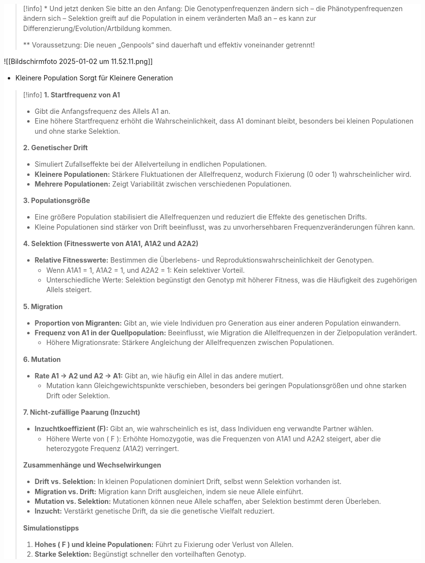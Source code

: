>[!info] 
>\* Und jetzt denken Sie bitte an den Anfang: Die Genotypenfrequenzen ändern sich – die Phänotypenfrequenzen ändern sich – Selektion greift auf die Population in einem veränderten Maß an – es kann zur Differenzierung/Evolution/Artbildung kommen.
>
>** Voraussetzung: Die neuen „Genpools“ sind dauerhaft und effektiv voneinander getrennt!

![[Bildschirmfoto 2025-01-02 um 11.52.11.png]]
- Kleinere Population Sorgt für Kleinere Generation
> [!info]
> **1. Startfrequenz von A1**
> - Gibt die Anfangsfrequenz des Allels A1 an.
> - Eine höhere Startfrequenz erhöht die Wahrscheinlichkeit, dass A1 dominant bleibt, besonders bei kleinen Populationen und ohne starke Selektion.
> 
> **2. Genetischer Drift**
> - Simuliert Zufallseffekte bei der Allelverteilung in endlichen Populationen.
> - **Kleinere Populationen:** Stärkere Fluktuationen der Allelfrequenz, wodurch Fixierung (0 oder 1) wahrscheinlicher wird.
> - **Mehrere Populationen:** Zeigt Variabilität zwischen verschiedenen Populationen.
> 
> **3. Populationsgröße**
> - Eine größere Population stabilisiert die Allelfrequenzen und reduziert die Effekte des genetischen Drifts.
> - Kleine Populationen sind stärker von Drift beeinflusst, was zu unvorhersehbaren Frequenzveränderungen führen kann.
> 
> **4. Selektion (Fitnesswerte von A1A1, A1A2 und A2A2)**
> - **Relative Fitnesswerte:** Bestimmen die Überlebens- und Reproduktionswahrscheinlichkeit der Genotypen.
>   - Wenn A1A1 = 1, A1A2 = 1, und A2A2 = 1: Kein selektiver Vorteil.
>   - Unterschiedliche Werte: Selektion begünstigt den Genotyp mit höherer Fitness, was die Häufigkeit des zugehörigen Allels steigert.
> 
> **5. Migration**
> - **Proportion von Migranten:** Gibt an, wie viele Individuen pro Generation aus einer anderen Population einwandern.
> - **Frequenz von A1 in der Quellpopulation:** Beeinflusst, wie Migration die Allelfrequenzen in der Zielpopulation verändert.
>   - Höhere Migrationsrate: Stärkere Angleichung der Allelfrequenzen zwischen Populationen.
> 
> **6. Mutation**
> - **Rate A1 → A2 und A2 → A1:** Gibt an, wie häufig ein Allel in das andere mutiert.
>   - Mutation kann Gleichgewichtspunkte verschieben, besonders bei geringen Populationsgrößen und ohne starken Drift oder Selektion.
> 
> **7. Nicht-zufällige Paarung (Inzucht)**
> - **Inzuchtkoeffizient (F):** Gibt an, wie wahrscheinlich es ist, dass Individuen eng verwandte Partner wählen.
>   - Höhere Werte von \( F \): Erhöhte Homozygotie, was die Frequenzen von A1A1 und A2A2 steigert, aber die heterozygote Frequenz (A1A2) verringert.
> 
> **Zusammenhänge und Wechselwirkungen**
> - **Drift vs. Selektion:** In kleinen Populationen dominiert Drift, selbst wenn Selektion vorhanden ist.
> - **Migration vs. Drift:** Migration kann Drift ausgleichen, indem sie neue Allele einführt.
> - **Mutation vs. Selektion:** Mutationen können neue Allele schaffen, aber Selektion bestimmt deren Überleben.
> - **Inzucht:** Verstärkt genetische Drift, da sie die genetische Vielfalt reduziert.
> 
> **Simulationstipps**
> 1. **Hohes \( F \) und kleine Populationen:** Führt zu Fixierung oder Verlust von Allelen.
> 2. **Starke Selektion:** Begünstigt schneller den vorteilhaften Genotyp.